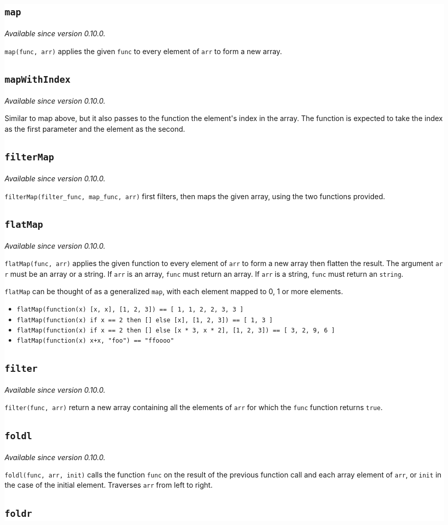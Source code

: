 ## `map`

_Available since version 0.10.0._

`map(func, arr)` applies the given `func` to every element of `arr` to form a new array.

## `mapWithIndex`

_Available since version 0.10.0._

Similar to map above, but it also passes to the function the element's index in the array. The function is expected to take the index as the first parameter and the element as the second.

## `filterMap`

_Available since version 0.10.0._

`filterMap(filter_func, map_func, arr)` first filters, then maps the given array, using the two functions provided.

## `flatMap`

_Available since version 0.10.0._

`flatMap(func, arr)` applies the given function to every element of `arr` to form a new array then flatten the result. The argument `arr` must be an array or a string. If `arr` is an array, `func` must return an array. If `arr` is a string, `func` must return an `string`.

`flatMap` can be thought of as a generalized `map`, with each element mapped to 0, 1 or more elements.

- `flatMap(function(x) [x, x], [1, 2, 3]) == [ 1, 1, 2, 2, 3, 3 ]`
- `flatMap(function(x) if x == 2 then [] else [x], [1, 2, 3]) == [ 1, 3 ]`
- `flatMap(function(x) if x == 2 then [] else [x * 3, x * 2], [1, 2, 3]) == [ 3, 2, 9, 6 ]`
- `flatMap(function(x) x+x, "foo") == "ffoooo"`

## `filter`

_Available since version 0.10.0._

`filter(func, arr)` return a new array containing all the elements of `arr` for which the `func` function returns `true`.

## `foldl`

_Available since version 0.10.0._

`foldl(func, arr, init)` calls the function `func` on the result of the previous function call and each array element of `arr`, or `init` in the case of the initial element. Traverses `arr` from left to right.

## `foldr`
